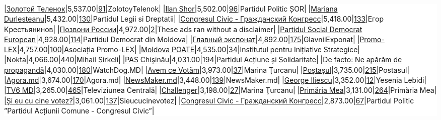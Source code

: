 |[Золотой Теленок](https://www.facebook.com/111770267235231)|5,537.00|[91](https://www.facebook.com/ads/library/?active_status=all&ad_type=political_and_issue_ads&country=MD&view_all_page_id=111770267235231&search_type=page&media_type=all)|ZolotoyTelenok|
|[Ilan Shor](https://www.facebook.com/1614474618768735)|5,502.00|[96](https://www.facebook.com/ads/library/?active_status=all&ad_type=political_and_issue_ads&country=MD&view_all_page_id=1614474618768735&search_type=page&media_type=all)|Partidul Politic ȘOR|
|[Mariana Durlesteanu](https://www.facebook.com/100112015519837)|5,432.00|[130](https://www.facebook.com/ads/library/?active_status=all&ad_type=political_and_issue_ads&country=MD&view_all_page_id=100112015519837&search_type=page&media_type=all)|Partidul Legii si Dreptatii|
|[Congresul Civic - Гражданский Конгресс](https://www.facebook.com/108990797106756)|5,418.00|[133](https://www.facebook.com/ads/library/?active_status=all&ad_type=political_and_issue_ads&country=MD&view_all_page_id=108990797106756&search_type=page&media_type=all)|Егор Крестьянинов|
|[Позвони России](https://www.facebook.com/111167028176337)|4,972.00|[2](https://www.facebook.com/ads/library/?active_status=all&ad_type=political_and_issue_ads&country=MD&view_all_page_id=111167028176337&search_type=page&media_type=all)|These ads ran without a disclaimer|
|[Partidul Social Democrat European](https://www.facebook.com/148909798467913)|4,928.00|[114](https://www.facebook.com/ads/library/?active_status=all&ad_type=political_and_issue_ads&country=MD&view_all_page_id=148909798467913&search_type=page&media_type=all)|Partidul Democrat din Moldova|
|[Главный экспонат](https://www.facebook.com/105319368260872)|4,892.00|[175](https://www.facebook.com/ads/library/?active_status=all&ad_type=political_and_issue_ads&country=MD&view_all_page_id=105319368260872&search_type=page&media_type=all)|GlavniiExponat|
|[Promo-LEX](https://www.facebook.com/150815778266005)|4,757.00|[100](https://www.facebook.com/ads/library/?active_status=all&ad_type=political_and_issue_ads&country=MD&view_all_page_id=150815778266005&search_type=page&media_type=all)|Asociația Promo-LEX|
|[Moldova POATE](https://www.facebook.com/101183589413226)|4,535.00|[34](https://www.facebook.com/ads/library/?active_status=all&ad_type=political_and_issue_ads&country=MD&view_all_page_id=101183589413226&search_type=page&media_type=all)|Institutul pentru Inițiative Strategice|
|[Nokta](https://www.facebook.com/384273702007560)|4,066.00|[440](https://www.facebook.com/ads/library/?active_status=all&ad_type=political_and_issue_ads&country=MD&view_all_page_id=384273702007560&search_type=page&media_type=all)|Mihail Sirkeli|
|[PAS Chișinău](https://www.facebook.com/556018274585782)|4,031.00|[194](https://www.facebook.com/ads/library/?active_status=all&ad_type=political_and_issue_ads&country=MD&view_all_page_id=556018274585782&search_type=page&media_type=all)|Partidul Acțiune și Solidaritate|
|[De facto: Ne apărăm de propagandă](https://www.facebook.com/739189706285160)|4,030.00|[180](https://www.facebook.com/ads/library/?active_status=all&ad_type=political_and_issue_ads&country=MD&view_all_page_id=739189706285160&search_type=page&media_type=all)|WatchDog.MD|
|[Avem ce Votăm](https://www.facebook.com/312911855995701)|3,973.00|[37](https://www.facebook.com/ads/library/?active_status=all&ad_type=political_and_issue_ads&country=MD&view_all_page_id=312911855995701&search_type=page&media_type=all)|Marina Ţurcanu|
|[Poștașul](https://www.facebook.com/111916258189115)|3,735.00|[215](https://www.facebook.com/ads/library/?active_status=all&ad_type=political_and_issue_ads&country=MD&view_all_page_id=111916258189115&search_type=page&media_type=all)|Postasul|
|[Agora.md](https://www.facebook.com/663969610328300)|3,674.00|[170](https://www.facebook.com/ads/library/?active_status=all&ad_type=political_and_issue_ads&country=MD&view_all_page_id=663969610328300&search_type=page&media_type=all)|Agora.md|
|[NewsMaker.md](https://www.facebook.com/337813289702038)|3,448.00|[139](https://www.facebook.com/ads/library/?active_status=all&ad_type=political_and_issue_ads&country=MD&view_all_page_id=337813289702038&search_type=page&media_type=all)|NewsMaker.md|
|[George Iliescu](https://www.facebook.com/101641328252798)|3,352.00|[12](https://www.facebook.com/ads/library/?active_status=all&ad_type=political_and_issue_ads&country=MD&view_all_page_id=101641328252798&search_type=page&media_type=all)|Yesenia Lebidi|
|[TV6 MD](https://www.facebook.com/151495359134874)|3,265.00|[465](https://www.facebook.com/ads/library/?active_status=all&ad_type=political_and_issue_ads&country=MD&view_all_page_id=151495359134874&search_type=page&media_type=all)|Televiziunea Centrală|
|[Challenger](https://www.facebook.com/465453966909954)|3,198.00|[27](https://www.facebook.com/ads/library/?active_status=all&ad_type=political_and_issue_ads&country=MD&view_all_page_id=465453966909954&search_type=page&media_type=all)|Marina Ţurcanu|
|[Primăria Mea](https://www.facebook.com/597470323744357)|3,131.00|[264](https://www.facebook.com/ads/library/?active_status=all&ad_type=political_and_issue_ads&country=MD&view_all_page_id=597470323744357&search_type=page&media_type=all)|Primăria Mea|
|[Și eu cu cine votez?](https://www.facebook.com/105607478202414)|3,061.00|[137](https://www.facebook.com/ads/library/?active_status=all&ad_type=political_and_issue_ads&country=MD&view_all_page_id=105607478202414&search_type=page&media_type=all)|Sieucucinevotez|
|[Congresul Civic - Гражданский Конгресс](https://www.facebook.com/108990797106756)|2,873.00|[67](https://www.facebook.com/ads/library/?active_status=all&ad_type=political_and_issue_ads&country=MD&view_all_page_id=108990797106756&search_type=page&media_type=all)|Partidul Politic ”Partidul Acțiunii Comune - Congresul Civic”|
